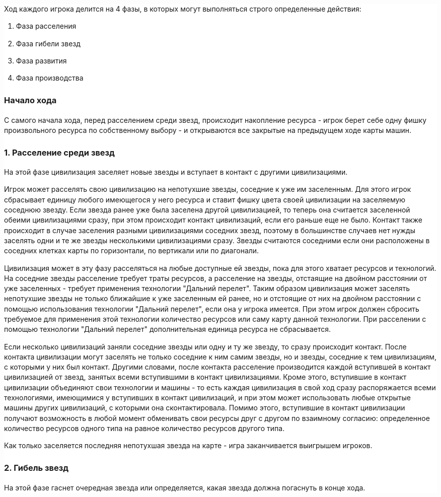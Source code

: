 Ход каждого игрока делится на 4 фазы, в которых могут выполняться строго определенные действия:

1. Фаза расселения

2. Фаза гибели звезд

3. Фаза развития

4. Фаза производства


### Начало хода

С самого начала хода, перед расселением среди звезд, происходит накопление ресурса - игрок берет себе одну фишку произвольного ресурса по собственному выбору - и открываются все закрытые на предыдущем ходе карты машин.


### 1. Расселение среди звезд

На этой фазе цивилизация заселяет новые звезды и вступает в контакт с другими цивилизациями.

Игрок может расселять свою цивилизацию на непотухшие звезды, соседние к уже им заселенным. Для этого игрок сбрасывает единицу любого имеющегося у него ресурса и ставит фишку цвета своей цивилизации на заселяемую соседнюю звезду. Если звезда ранее уже была заселена другой цивилизацией, то теперь она считается заселенной обеими цивилизациями сразу, при этом происходит контакт цивилизаций, если его раньше еще не было. Контакт также происходит в случае заселения разными цивилизациями соседних звезд, поэтому в большинстве случаев нет нужды заселять одни и те же звезды несколькими цивилизациями сразу. Звезды считаются соседними если они расположены в соседних клетках карты по горизонтали, по вертикали или по диагонали.

Цивилизация может в эту фазу расселяться на любые доступные ей звезды, пока для этого хватает ресурсов и технологий. На соседние звезды расселение требует траты ресурсов, а расселение на звезды, отстаящие на двойном расстоянии от уже заселенных - требует применения технологии "Дальний перелет". Таким образом цивилизация может заселять непотухшие звезды не только ближайшие к уже заселенным ей ранее, но и отстоящие от них на двойном расстоянии с помощью использования технологии "Дальний перелет", если она у игрока имеется. При этом игрок должен сбросить требуемое для применения этой технологии количество ресурсов или саму карту данной технологии. При расселении с помощью технологии "Дальний перелет" дополнительная единица ресурса не сбрасывается.

Если несколько цивилизаций заняли соседние звезды или одну и ту же звезду, то сразу происходит контакт. После контакта цивилизации могут заселять не только соседние к ним самим звезды, но и звезды, соседние к тем цивилизациям, с которыми у них был контакт. Другими словами, после контакта расселение производится каждой вступившей в контакт цивилизацией от звезд, занятых всеми вступившими в контакт цивилизациями. Кроме этого, вступившие в контакт цивилизации объединяют свои технологии и машины - то есть каждая цивилизация в свой ход сразу распоряжается всеми технологиями, имеющимися у вступивших в контакт цивилизаций, и при этом может использовать любые открытые машины других цивилизаций, с которыми она сконтактировала. Помимо этого, вступившие в контакт цивилизации получают возможность в любой момент обменивать свои ресурсы друг с другом по взаимному согласию: определенное количество ресурсов одного типа на равное количество ресурсов другого типа.

Как только заселяется последняя непотухшая звезда на карте - игра заканчивается выигрышем игроков.


### 2. Гибель звезд

На этой фазе гаснет очередная звезда или определяется, какая звезда должна погаснуть в конце хода.
